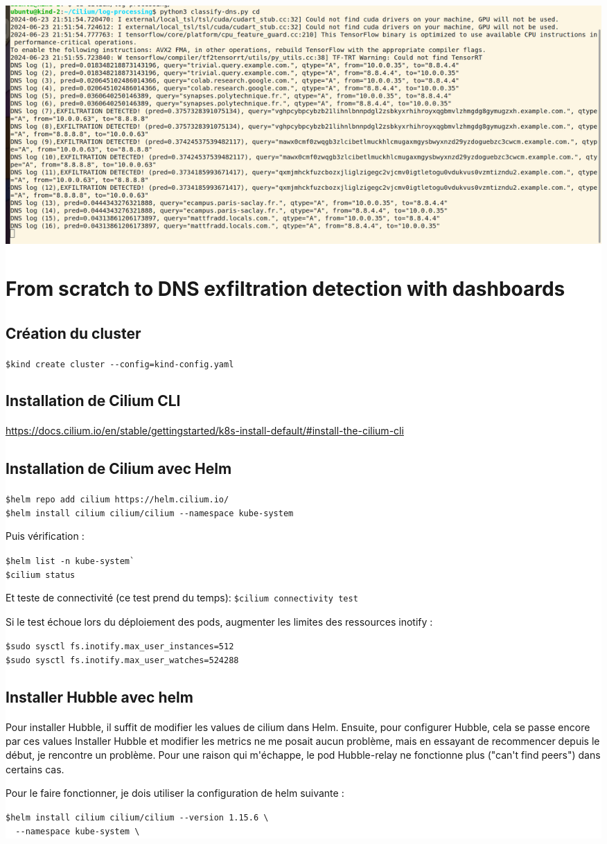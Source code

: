![live-classification-rectified](classification-live-ecampus.png)

# From scratch to DNS exfiltration detection with dashboards
## Création du cluster
```
$kind create cluster --config=kind-config.yaml
```

## Installation de Cilium CLI
https://docs.cilium.io/en/stable/gettingstarted/k8s-install-default/#install-the-cilium-cli

## Installation de Cilium avec Helm 
```
$helm repo add cilium https://helm.cilium.io/
$helm install cilium cilium/cilium --namespace kube-system
```


Puis vérification : 
```
$helm list -n kube-system`
$cilium status
```
Et teste de connectivité (ce test prend du temps): 
```$cilium connectivity test```


Si le test échoue lors du déploiement des pods, augmenter les limites des ressources inotify : 
```
$sudo sysctl fs.inotify.max_user_instances=512
$sudo sysctl fs.inotify.max_user_watches=524288
```

## Installer Hubble avec helm
Pour installer Hubble, il suffit de modifier les values de cilium dans Helm. Ensuite, pour configurer Hubble, cela se passe encore par ces values
Installer Hubble et modifier les metrics ne me posait aucun problème, mais en essayant de recommencer depuis le début, je rencontre un problème. Pour une raison qui m'échappe, le pod Hubble-relay ne fonctionne plus ("can't find peers") dans certains cas. 

Pour le faire fonctionner, je dois utiliser la configuration de helm suivante : 
```
$helm install cilium cilium/cilium --version 1.15.6 \
  --namespace kube-system \